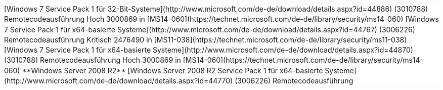 </tr>
<tr>
<td style="border:1px solid black;">
[Windows 7 Service Pack 1 für 32-Bit-Systeme](http://www.microsoft.com/de-de/download/details.aspx?id=44886)  
(3010788)
</td>
<td style="border:1px solid black;">
Remotecodeausführung
</td>
<td style="border:1px solid black;">
Hoch
</td>
<td style="border:1px solid black;" colspan="2">
3000869 in [MS14-060](https://technet.microsoft.com/de-de/library/security/ms14-060)
</td>
</tr>
<tr>
<td style="border:1px solid black;">
[Windows 7 Service Pack 1 für x64-basierte Systeme](http://www.microsoft.com/de-de/download/details.aspx?id=44767)  
(3006226)
</td>
<td style="border:1px solid black;">
Remotecodeausführung
</td>
<td style="border:1px solid black;">
Kritisch
</td>
<td style="border:1px solid black;" colspan="2">
2476490 in [MS11-038](https://technet.microsoft.com/de-de/library/security/ms11-038)
</td>
</tr>
<tr>
<td style="border:1px solid black;">
[Windows 7 Service Pack 1 für x64-basierte Systeme](http://www.microsoft.com/de-de/download/details.aspx?id=44870)  
(3010788)
</td>
<td style="border:1px solid black;">
Remotecodeausführung
</td>
<td style="border:1px solid black;">
Hoch
</td>
<td style="border:1px solid black;" colspan="2">
3000869 in [MS14-060](https://technet.microsoft.com/de-de/library/security/ms14-060)
</td>
</tr>
<tr>
<td style="border:1px solid black;" colspan="5">
**Windows Server 2008 R2**
</td>
</tr>
<tr>
<td style="border:1px solid black;">
[Windows Server 2008 R2 Service Pack 1 für x64-basierte Systeme](http://www.microsoft.com/de-de/download/details.aspx?id=44770)  
(3006226)
</td>
<td style="border:1px solid black;">
Remotecodeausführung
</td>
<td style="border:1px solid black;">
